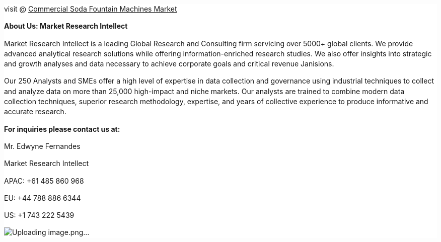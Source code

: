 visit&nbsp;@</strong>&nbsp;</span><span class="font-[700]"><a href="https://www.marketresearchintellect.com/product/commercial-soda-fountain-machines-market-size-and-forecast/?utm_source=Linkedin&utm_medium=865" target="_blank" data-tracking-control-name="article-ssr-frontend-pulse_little-text-block" data-tracking-will-navigate="" data-test-link="">Commercial Soda Fountain Machines Market</a></span></p><p><strong><span class="font-[700]">About Us: Market Research Intellect</span></strong></p><p><span class="">Market Research Intellect is a leading Global Research and Consulting firm servicing over 5000+ global clients. We provide advanced analytical research solutions while offering information-enriched research studies.&nbsp;</span>We also offer insights into strategic and growth analyses and data necessary to achieve corporate goals and critical revenue Janisions.</p><p><span class="">Our 250 Analysts and SMEs offer a high level of expertise in data collection and governance using industrial techniques to collect and analyze data on more than 25,000 high-impact and niche markets. Our analysts are trained to combine modern data collection techniques, superior research methodology, expertise, and years of collective experience to produce informative and accurate research.</span></p><p><strong>For inquiries please contact us at:</strong></p><p>Mr. Edwyne Fernandes</p><p>Market Research Intellect</p><p>APAC: +61 485 860 968</p><p>EU: +44 788 886 6344</p><p>US: +1 743 222 5439</p>
![Uploading image.png…]()
